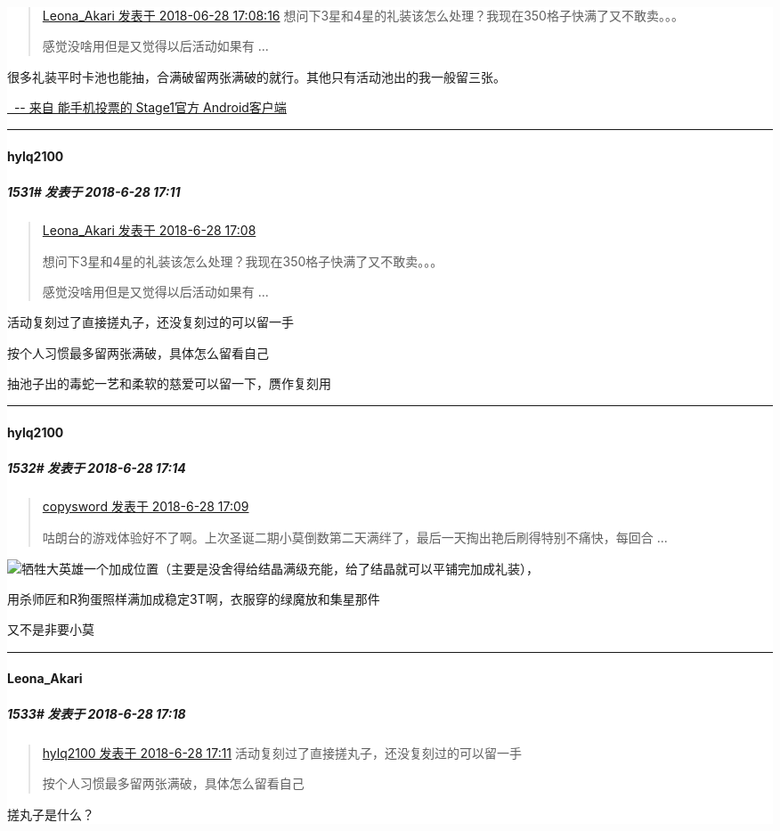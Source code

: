 
<blockquote><a href="httphttps://bbs.saraba1st.com/2b/forum.php?mod=redirect&amp;goto=findpost&amp;pid=40146267&amp;ptid=1712412" target="_blank">Leona_Akari 发表于 2018-06-28 17:08:16</a>
想问下3星和4星的礼装该怎么处理？我现在350格子快满了又不敢卖。。。

感觉没啥用但是又觉得以后活动如果有 ...</blockquote>很多礼装平时卡池也能抽，合满破留两张满破的就行。其他只有活动池出的我一般留三张。

[  -- 来自 能手机投票的 Stage1官方 Android客户端](https://www.coolapk.com/apk/140634)


-----

####  hylq2100  
##### 1531#       发表于 2018-6-28 17:11


<blockquote><a href="httphttps://bbs.saraba1st.com/2b/forum.php?mod=redirect&amp;goto=findpost&amp;pid=40146267&amp;ptid=1712412" target="_blank">Leona_Akari 发表于 2018-6-28 17:08</a>

想问下3星和4星的礼装该怎么处理？我现在350格子快满了又不敢卖。。。

感觉没啥用但是又觉得以后活动如果有 ...</blockquote>
活动复刻过了直接搓丸子，还没复刻过的可以留一手


按个人习惯最多留两张满破，具体怎么留看自己


抽池子出的毒蛇一艺和柔软的慈爱可以留一下，赝作复刻用


-----

####  hylq2100  
##### 1532#       发表于 2018-6-28 17:14


<blockquote><a href="httphttps://bbs.saraba1st.com/2b/forum.php?mod=redirect&amp;goto=findpost&amp;pid=40146278&amp;ptid=1712412" target="_blank">copysword 发表于 2018-6-28 17:09</a>

咕朗台的游戏体验好不了啊。上次圣诞二期小莫倒数第二天满绊了，最后一天掏出艳后刷得特别不痛快，每回合 ...</blockquote>
<img src="https://static.saraba1st.com/image/smiley/face2017/009.gif" referrerpolicy="no-referrer">牺牲大英雄一个加成位置（主要是没舍得给结晶满级充能，给了结晶就可以平铺完加成礼装），


用杀师匠和R狗蛋照样满加成稳定3T啊，衣服穿的绿魔放和集星那件


又不是非要小莫


-----

####  Leona_Akari  
##### 1533#       发表于 2018-6-28 17:18


<blockquote><a href="httphttps://bbs.saraba1st.com/2b/forum.php?mod=redirect&amp;goto=findpost&amp;pid=40146324&amp;ptid=1712412" target="_blank">hylq2100 发表于 2018-6-28 17:11</a>
活动复刻过了直接搓丸子，还没复刻过的可以留一手


按个人习惯最多留两张满破，具体怎么留看自己</blockquote>
搓丸子是什么？
